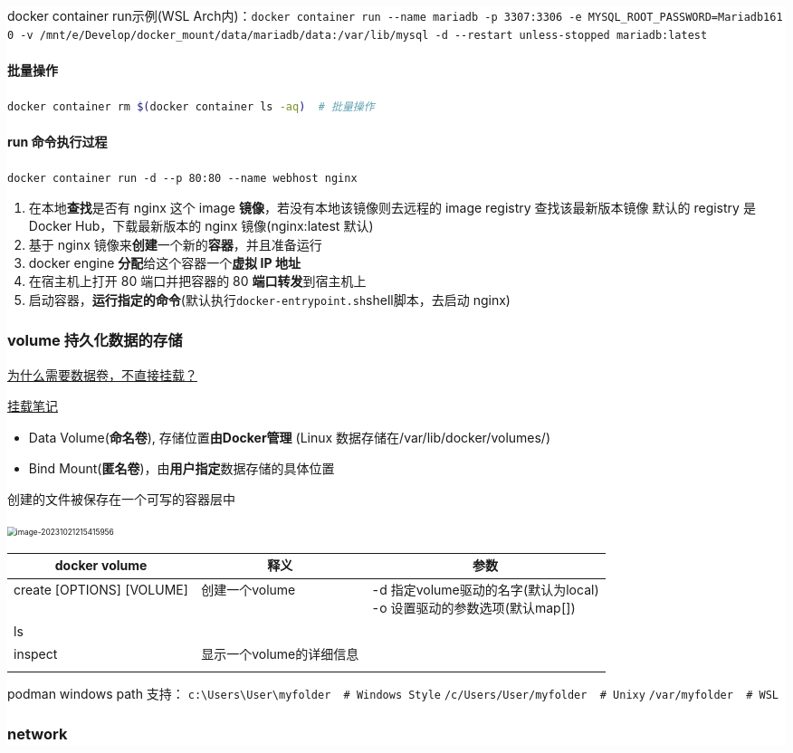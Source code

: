 docker container run示例(WSL Arch内)：`docker container run --name mariadb -p 3307:3306 -e MYSQL_ROOT_PASSWORD=Mariadb1610 -v /mnt/e/Develop/docker_mount/data/mariadb/data:/var/lib/mysql -d --restart unless-stopped mariadb:latest`



#### 批量操作

```bash
docker container rm $(docker container ls -aq)  # 批量操作
```



#### run 命令执行过程

`docker container run -d --p 80:80 --name webhost nginx`

1. 在本地**查找**是否有 nginx 这个 image **镜像**，若没有本地该镜像则去远程的 image registry 查找该最新版本镜像
   默认的 registry 是 Docker Hub，下载最新版本的 nginx 镜像(nginx:latest 默认)
2. 基于 nginx 镜像来**创建**一个新的**容器**，并且准备运行
3. docker engine **分配**给这个容器一个**虚拟 IP 地址**
4. 在宿主机上打开 80 端口并把容器的 80 **端口转发**到宿主机上
5. 启动容器，**运行指定的命令**(默认执行`docker-entrypoint.sh`shell脚本，去启动 nginx)



### volume 持久化数据的存储

[为什么需要数据卷，不直接挂载？](https://blog.csdn.net/qq_37960603/article/details/110135846)

[挂载笔记](https://www.jianshu.com/p/f97e14532c83)

* Data Volume(**命名卷**), 存储位置**由Docker管理** (Linux 数据存储在/var/lib/docker/volumes/)

* Bind Mount(**匿名卷**)，由**用户指定**数据存储的具体位置

创建的文件被保存在一个可写的容器层中

<img src="https://cdn.jsdelivr.net/gh/ChenXiangcheng1/image-hosting2/img/2023_1021_215416.png" alt="image-20231021215415956" style="zoom:60%;" />

| docker volume <COMMAND>   | 释义                     | 参数                                                         |
| ------------------------- | ------------------------ | ------------------------------------------------------------ |
| create [OPTIONS] [VOLUME] | 创建一个volume           | -d 指定volume驱动的名字(默认为local)<br />-o 设置驱动的参数选项(默认map[]) |
| ls                        |                          |                                                              |
| inspect                   | 显示一个volume的详细信息 |                                                              |
|                           |                          |                                                              |



podman windows path 支持：
`c:\Users\User\myfolder  # Windows Style`
`/c/Users/User/myfolder  # Unixy`
`/var/myfolder  # WSL`



### network
